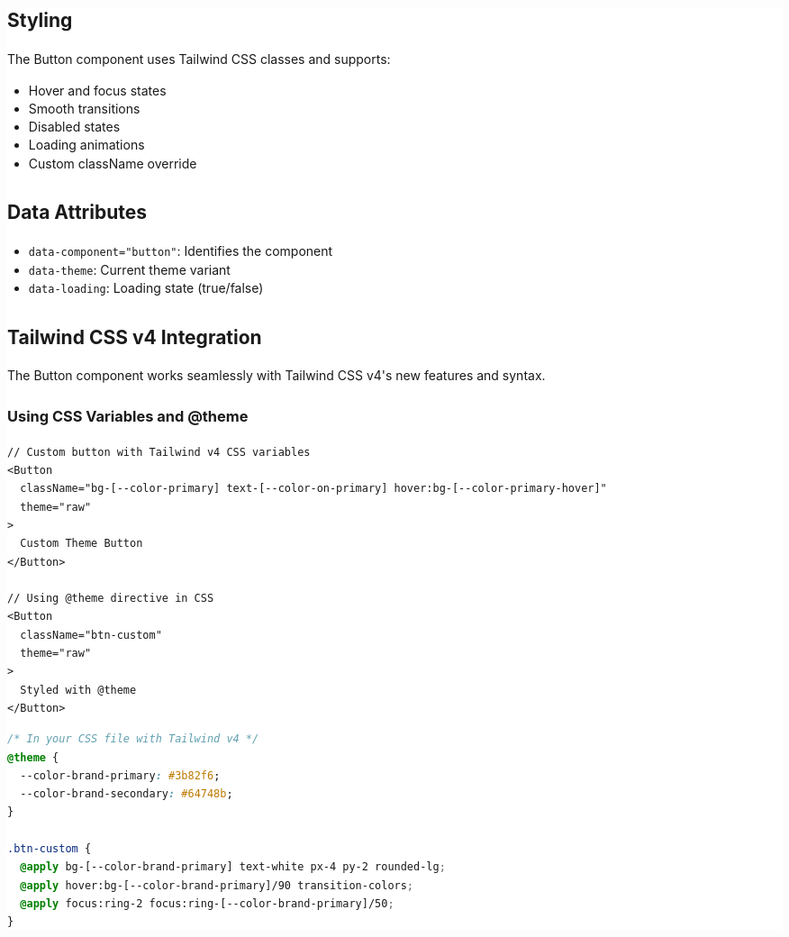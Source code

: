 ## Styling

The Button component uses Tailwind CSS classes and supports:

- Hover and focus states
- Smooth transitions
- Disabled states
- Loading animations
- Custom className override

## Data Attributes

- `data-component="button"`: Identifies the component
- `data-theme`: Current theme variant
- `data-loading`: Loading state (true/false)

## Tailwind CSS v4 Integration

The Button component works seamlessly with Tailwind CSS v4's new features and syntax.

### Using CSS Variables and @theme

```tsx
// Custom button with Tailwind v4 CSS variables
<Button
  className="bg-[--color-primary] text-[--color-on-primary] hover:bg-[--color-primary-hover]"
  theme="raw"
>
  Custom Theme Button
</Button>

// Using @theme directive in CSS
<Button
  className="btn-custom"
  theme="raw"
>
  Styled with @theme
</Button>
```

```css
/* In your CSS file with Tailwind v4 */
@theme {
  --color-brand-primary: #3b82f6;
  --color-brand-secondary: #64748b;
}

.btn-custom {
  @apply bg-[--color-brand-primary] text-white px-4 py-2 rounded-lg;
  @apply hover:bg-[--color-brand-primary]/90 transition-colors;
  @apply focus:ring-2 focus:ring-[--color-brand-primary]/50;
}
```
